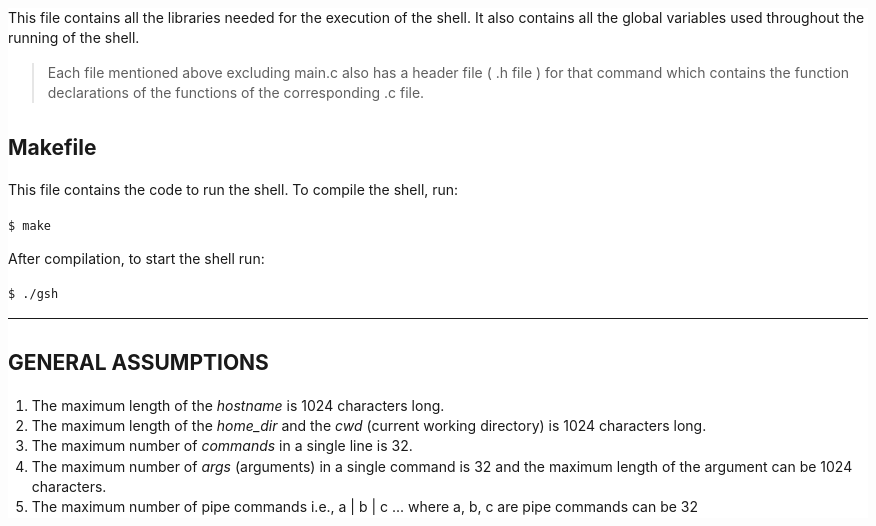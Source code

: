 This file contains all the libraries needed for the execution of the shell. It also contains all the global variables used throughout the running of the shell.

> Each file mentioned above excluding main.c also has a header file ( .h file ) for that command which contains the function declarations of the functions of the corresponding .c file.

## Makefile

This file contains the code to run the shell. To compile the shell, run:

```bash
$ make
```

After compilation, to start the shell run:

```bash
$ ./gsh
```

---

## GENERAL ASSUMPTIONS

1. The maximum length of the _hostname_ is 1024 characters long.
1. The maximum length of the _home_dir_ and the _cwd_ (current working directory) is 1024 characters long.
1. The maximum number of _commands_ in a single line is 32.
1. The maximum number of _args_ (arguments) in a single command is 32 and the maximum length of the argument can be 1024 characters.
1. The maximum number of pipe commands i.e., a | b | c ... where a, b, c are pipe commands can be 32
